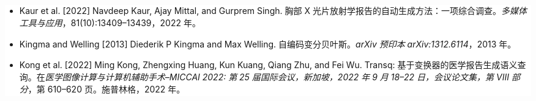 +   Kaur et al. [2022] Navdeep Kaur, Ajay Mittal, and Gurprem Singh. 胸部 X 光片放射学报告的自动生成方法：一项综合调查。*多媒体工具与应用*，81(10):13409–13439，2022 年。

+   Kingma and Welling [2013] Diederik P Kingma and Max Welling. 自编码变分贝叶斯。*arXiv 预印本 arXiv:1312.6114*，2013 年。

+   Kong et al. [2022] Ming Kong, Zhengxing Huang, Kun Kuang, Qiang Zhu, and Fei Wu. Transq: 基于变换器的医学报告生成语义查询。在*医学图像计算与计算机辅助手术–MICCAI 2022: 第 25 届国际会议，新加坡，2022 年 9 月 18–22 日，会议论文集，第 VIII 部分*，第 610–620 页。施普林格，2022 年。

